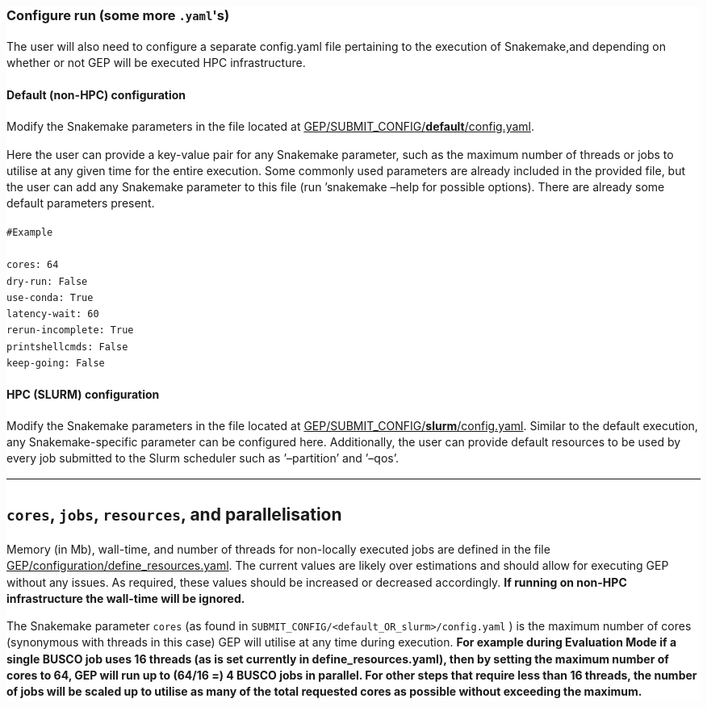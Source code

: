 



### Configure run (some more `.yaml`'s)


The user will also need to configure a separate config.yaml file pertaining to the execution of Snakemake,and depending on whether or not GEP will be executed HPC infrastructure.

#### Default (non-HPC) configuration
Modify the Snakemake parameters in the file located at [GEP/SUBMIT_CONFIG/**default**/config.yaml](GEP/SUBMIT_CONFIG/default/config.yaml).

Here the user can provide a key-value pair for any Snakemake parameter, such as the maximum number of threads or jobs to utilise at any given time for the entire execution. Some commonly used parameters are already included in the provided file, but the user can add any Snakemake parameter to this file (run ’snakemake –help for possible options).  There are already some default parameters present.

```
#Example

cores: 64
dry-run: False
use-conda: True
latency-wait: 60
rerun-incomplete: True
printshellcmds: False
keep-going: False
```


#### HPC (SLURM) configuration

Modify the Snakemake parameters in the file located at [GEP/SUBMIT_CONFIG/**slurm**/config.yaml](GEP/SUBMIT_CONFIG/slurm/config.yaml). Similar to the default execution, any Snakemake-specific parameter can be configured here. Additionally, the user can provide default resources to be used by every job submitted to the Slurm scheduler such as ’–partition’ and ’–qos’.

---

## `cores`, `jobs`, `resources`, and parallelisation

Memory (in Mb), wall-time, and number of threads for non-locally executed jobs are defined in the file [GEP/configuration/define_resources.yaml](GEP/configuration/define_resources.yaml). The current values are likely over estimations and should allow for executing GEP without any issues. As required, these values should be increased or decreased accordingly. **If running on non-HPC infrastructure the wall-time will be ignored.**

The Snakemake parameter `cores` (as found in `SUBMIT_CONFIG/<default_OR_slurm>/config.yaml`  ) is the maximum number of cores (synonymous with threads in this case) GEP will utilise at any time during execution. **For example during Evaluation Mode if a single BUSCO job uses 16 threads (as is set currently in define_resources.yaml), then by setting the maximum number of cores to 64, GEP will run up to (64/16 =) 4 BUSCO jobs in parallel. For other steps that require less than 16 threads, the number of jobs will be scaled up to utilise as many of the total requested cores as possible without exceeding the maximum.**
